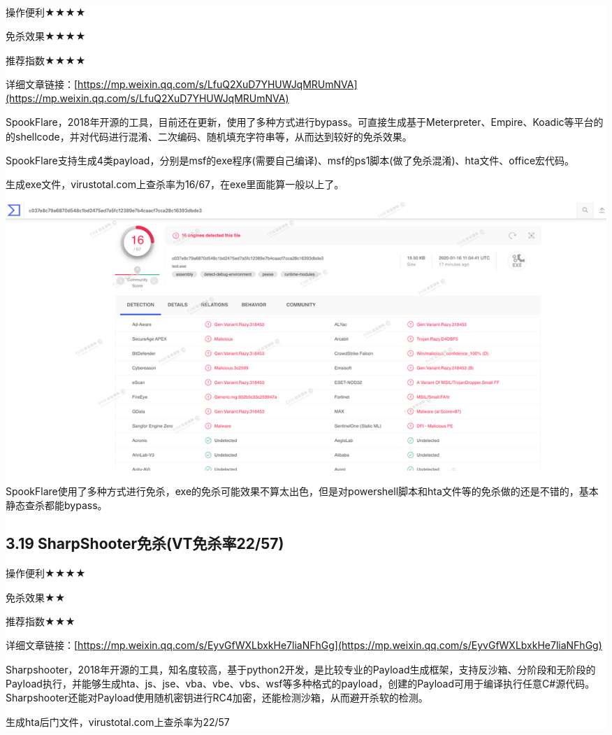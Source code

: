 操作便利★★★★

免杀效果★★★★

推荐指数★★★★

详细文章链接：[https://mp.weixin.qq.com/s/LfuQ2XuD7YHUWJqMRUmNVA](https://mp.weixin.qq.com/s/LfuQ2XuD7YHUWJqMRUmNVA)

SpookFlare，2018年开源的工具，目前还在更新，使用了多种方式进行bypass。可直接生成基于Meterpreter、Empire、Koadic等平台的的shellcode，并对代码进行混淆、二次编码、随机填充字符串等，从而达到较好的免杀效果。

SpookFlare支持生成4类payload，分别是msf的exe程序(需要自己编译)、msf的ps1脚本(做了免杀混淆)、hta文件、office宏代码。

生成exe文件，virustotal.com上查杀率为16/67，在exe里面能算一般以上了。

![819e5f182f40cdadba074a86122cb1d7](images/2020.03-bypass-02/38.png)

SpookFlare使用了多种方式进行免杀，exe的免杀可能效果不算太出色，但是对powershell脚本和hta文件等的免杀做的还是不错的，基本静态查杀都能bypass。

## 3.19 SharpShooter免杀(VT免杀率22/57)

操作便利★★★★

免杀效果★★

推荐指数★★★

详细文章链接：[https://mp.weixin.qq.com/s/EyvGfWXLbxkHe7liaNFhGg](https://mp.weixin.qq.com/s/EyvGfWXLbxkHe7liaNFhGg)

Sharpshooter，2018年开源的工具，知名度较高，基于python2开发，是比较专业的Payload生成框架，支持反沙箱、分阶段和无阶段的Payload执行，并能够生成hta、js、jse、vba、vbe、vbs、wsf等多种格式的payload，创建的Payload可用于编译执行任意C#源代码。Sharpshooter还能对Payload使用随机密钥进行RC4加密，还能检测沙箱，从而避开杀软的检测。

生成hta后门文件，virustotal.com上查杀率为22/57
